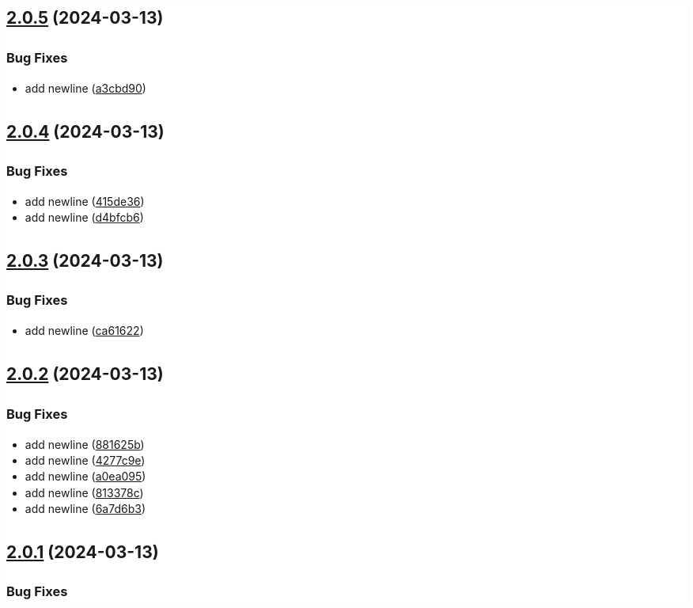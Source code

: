 ## [2.0.5](https://github.com/shifty11/kyve-rdk-fork/compare/tools/kysor@2.0.4...tools/kysor@2.0.5) (2024-03-13)


### Bug Fixes

* add newline ([a3cbd90](https://github.com/shifty11/kyve-rdk-fork/commit/a3cbd90e42afdaa2e47d3da1a1a9de70ad4cd1a1))

## [2.0.4](https://github.com/shifty11/kyve-rdk-fork/compare/tools/kysor@2.0.3...tools/kysor@2.0.4) (2024-03-13)


### Bug Fixes

* add newline ([415de36](https://github.com/shifty11/kyve-rdk-fork/commit/415de36d95bee8657f563ad0fea30e564b6550b4))
* add newline ([d4bfcb6](https://github.com/shifty11/kyve-rdk-fork/commit/d4bfcb62f53daaa0e84c395ad69aa95c09b8111b))

## [2.0.3](https://github.com/shifty11/kyve-rdk-fork/compare/tools/kysor@2.0.2...tools/kysor@2.0.3) (2024-03-13)


### Bug Fixes

* add newline ([ca61622](https://github.com/shifty11/kyve-rdk-fork/commit/ca61622500eb299e40e9d72547c4b71f4f4cb4e2))

## [2.0.2](https://github.com/shifty11/kyve-rdk-fork/compare/tools/kysor-v2.0.1...tools/kysor@2.0.2) (2024-03-13)


### Bug Fixes

* add newline ([881625b](https://github.com/shifty11/kyve-rdk-fork/commit/881625b6b66a8b6ace4a5050be9d090beb4a68e5))
* add newline ([4277c9e](https://github.com/shifty11/kyve-rdk-fork/commit/4277c9e901f6d89b7305ba870b3ddaaca0601617))
* add newline ([a0ea095](https://github.com/shifty11/kyve-rdk-fork/commit/a0ea0957f5f59ce0398612a86df9fa80bb37f4e7))
* add newline ([813378c](https://github.com/shifty11/kyve-rdk-fork/commit/813378cfd0f1e3e6b8e2fd46f17fa33a91a04a20))
* add newline ([6a7d6b3](https://github.com/shifty11/kyve-rdk-fork/commit/6a7d6b32e1ade879d9a786700ea795db0608c5bd))

## [2.0.1](https://github.com/shifty11/kyve-rdk-fork/compare/tools/kysor@2.0.0...tools/kysor@2.0.1) (2024-03-13)


### Bug Fixes
